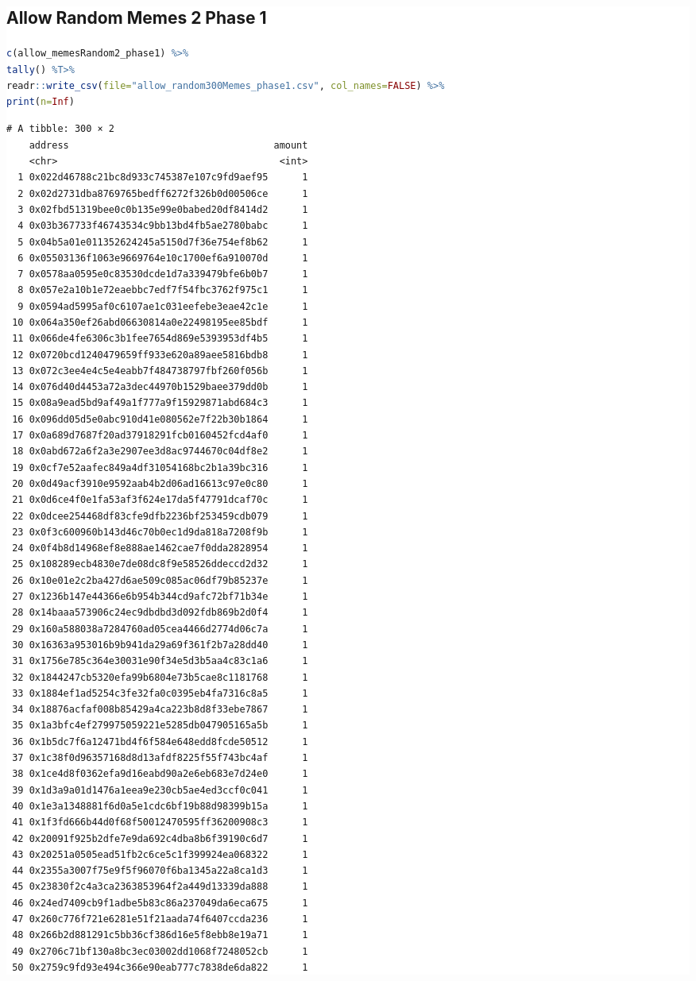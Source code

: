 ## Allow Random Memes 2 Phase 1

``` r
c(allow_memesRandom2_phase1) %>%
tally() %T>%
readr::write_csv(file="allow_random300Memes_phase1.csv", col_names=FALSE) %>%
print(n=Inf)
```

    # A tibble: 300 × 2
        address                                    amount
        <chr>                                       <int>
      1 0x022d46788c21bc8d933c745387e107c9fd9aef95      1
      2 0x02d2731dba8769765bedff6272f326b0d00506ce      1
      3 0x02fbd51319bee0c0b135e99e0babed20df8414d2      1
      4 0x03b367733f46743534c9bb13bd4fb5ae2780babc      1
      5 0x04b5a01e011352624245a5150d7f36e754ef8b62      1
      6 0x05503136f1063e9669764e10c1700ef6a910070d      1
      7 0x0578aa0595e0c83530dcde1d7a339479bfe6b0b7      1
      8 0x057e2a10b1e72eaebbc7edf7f54fbc3762f975c1      1
      9 0x0594ad5995af0c6107ae1c031eefebe3eae42c1e      1
     10 0x064a350ef26abd06630814a0e22498195ee85bdf      1
     11 0x066de4fe6306c3b1fee7654d869e5393953df4b5      1
     12 0x0720bcd1240479659ff933e620a89aee5816bdb8      1
     13 0x072c3ee4e4c5e4eabb7f484738797fbf260f056b      1
     14 0x076d40d4453a72a3dec44970b1529baee379dd0b      1
     15 0x08a9ead5bd9af49a1f777a9f15929871abd684c3      1
     16 0x096dd05d5e0abc910d41e080562e7f22b30b1864      1
     17 0x0a689d7687f20ad37918291fcb0160452fcd4af0      1
     18 0x0abd672a6f2a3e2907ee3d8ac9744670c04df8e2      1
     19 0x0cf7e52aafec849a4df31054168bc2b1a39bc316      1
     20 0x0d49acf3910e9592aab4b2d06ad16613c97e0c80      1
     21 0x0d6ce4f0e1fa53af3f624e17da5f47791dcaf70c      1
     22 0x0dcee254468df83cfe9dfb2236bf253459cdb079      1
     23 0x0f3c600960b143d46c70b0ec1d9da818a7208f9b      1
     24 0x0f4b8d14968ef8e888ae1462cae7f0dda2828954      1
     25 0x108289ecb4830e7de08dc8f9e58526ddeccd2d32      1
     26 0x10e01e2c2ba427d6ae509c085ac06df79b85237e      1
     27 0x1236b147e44366e6b954b344cd9afc72bf71b34e      1
     28 0x14baaa573906c24ec9dbdbd3d092fdb869b2d0f4      1
     29 0x160a588038a7284760ad05cea4466d2774d06c7a      1
     30 0x16363a953016b9b941da29a69f361f2b7a28dd40      1
     31 0x1756e785c364e30031e90f34e5d3b5aa4c83c1a6      1
     32 0x1844247cb5320efa99b6804e73b5cae8c1181768      1
     33 0x1884ef1ad5254c3fe32fa0c0395eb4fa7316c8a5      1
     34 0x18876acfaf008b85429a4ca223b8d8f33ebe7867      1
     35 0x1a3bfc4ef279975059221e5285db047905165a5b      1
     36 0x1b5dc7f6a12471bd4f6f584e648edd8fcde50512      1
     37 0x1c38f0d96357168d8d13afdf8225f55f743bc4af      1
     38 0x1ce4d8f0362efa9d16eabd90a2e6eb683e7d24e0      1
     39 0x1d3a9a01d1476a1eea9e230cb5ae4ed3ccf0c041      1
     40 0x1e3a1348881f6d0a5e1cdc6bf19b88d98399b15a      1
     41 0x1f3fd666b44d0f68f50012470595ff36200908c3      1
     42 0x20091f925b2dfe7e9da692c4dba8b6f39190c6d7      1
     43 0x20251a0505ead51fb2c6ce5c1f399924ea068322      1
     44 0x2355a3007f75e9f5f96070f6ba1345a22a8ca1d3      1
     45 0x23830f2c4a3ca2363853964f2a449d13339da888      1
     46 0x24ed7409cb9f1adbe5b83c86a237049da6eca675      1
     47 0x260c776f721e6281e51f21aada74f6407ccda236      1
     48 0x266b2d881291c5bb36cf386d16e5f8ebb8e19a71      1
     49 0x2706c71bf130a8bc3ec03002dd1068f7248052cb      1
     50 0x2759c9fd93e494c366e90eab777c7838de6da822      1